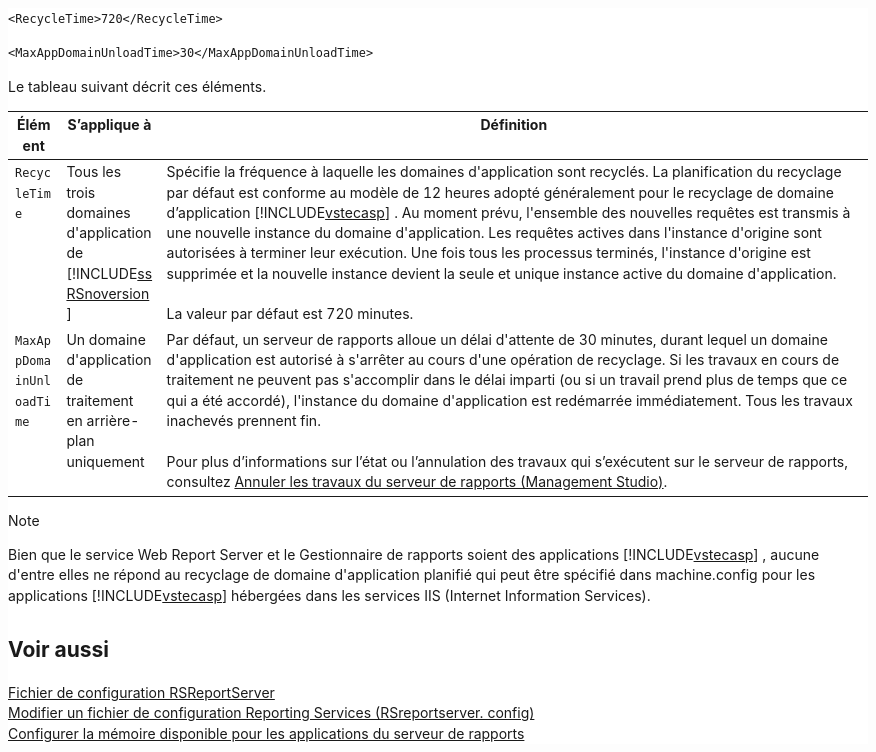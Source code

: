  `<RecycleTime>720</RecycleTime>`  
  
 `<MaxAppDomainUnloadTime>30</MaxAppDomainUnloadTime>`  
  
 Le tableau suivant décrit ces éléments.  
  
|Élément|S’applique à|Définition|  
|-------------|----------------|----------------|  
|`RecycleTime`|Tous les trois domaines d'application de [!INCLUDE[ssRSnoversion](../../includes/ssrsnoversion-md.md)]|Spécifie la fréquence à laquelle les domaines d'application sont recyclés. La planification du recyclage par défaut est conforme au modèle de 12 heures adopté généralement pour le recyclage de domaine d’application [!INCLUDE[vstecasp](../../includes/vstecasp-md.md)] . Au moment prévu, l'ensemble des nouvelles requêtes est transmis à une nouvelle instance du domaine d'application. Les requêtes actives dans l'instance d'origine sont autorisées à terminer leur exécution. Une fois tous les processus terminés, l'instance d'origine est supprimée et la nouvelle instance devient la seule et unique instance active du domaine d'application.<br /><br /> La valeur par défaut est 720 minutes.|  
|`MaxAppDomainUnloadTime`|Un domaine d'application de traitement en arrière-plan uniquement|Par défaut, un serveur de rapports alloue un délai d'attente de 30 minutes, durant lequel un domaine d'application est autorisé à s'arrêter au cours d'une opération de recyclage. Si les travaux en cours de traitement ne peuvent pas s'accomplir dans le délai imparti (ou si un travail prend plus de temps que ce qui a été accordé), l'instance du domaine d'application est redémarrée immédiatement. Tous les travaux inachevés prennent fin.<br /><br /> Pour plus d’informations sur l’état ou l’annulation des travaux qui s’exécutent sur le serveur de rapports, consultez [Annuler les travaux du serveur de rapports &#40;Management Studio&#41;](../tools/cancel-report-server-jobs-management-studio.md).|  
  
> [!NOTE]  
>  Bien que le service Web Report Server et le Gestionnaire de rapports soient des applications [!INCLUDE[vstecasp](../../includes/vstecasp-md.md)] , aucune d'entre elles ne répond au recyclage de domaine d'application planifié qui peut être spécifié dans machine.config pour les applications [!INCLUDE[vstecasp](../../includes/vstecasp-md.md)] hébergées dans les services IIS (Internet Information Services).  
  
## <a name="see-also"></a>Voir aussi  
 [Fichier de configuration RSReportServer](rsreportserver-config-configuration-file.md)   
 [Modifier un fichier de configuration Reporting Services &#40;RSreportserver. config&#41;](modify-a-reporting-services-configuration-file-rsreportserver-config.md)   
 [Configurer la mémoire disponible pour les applications du serveur de rapports](../report-server/configure-available-memory-for-report-server-applications.md)  
  
  
